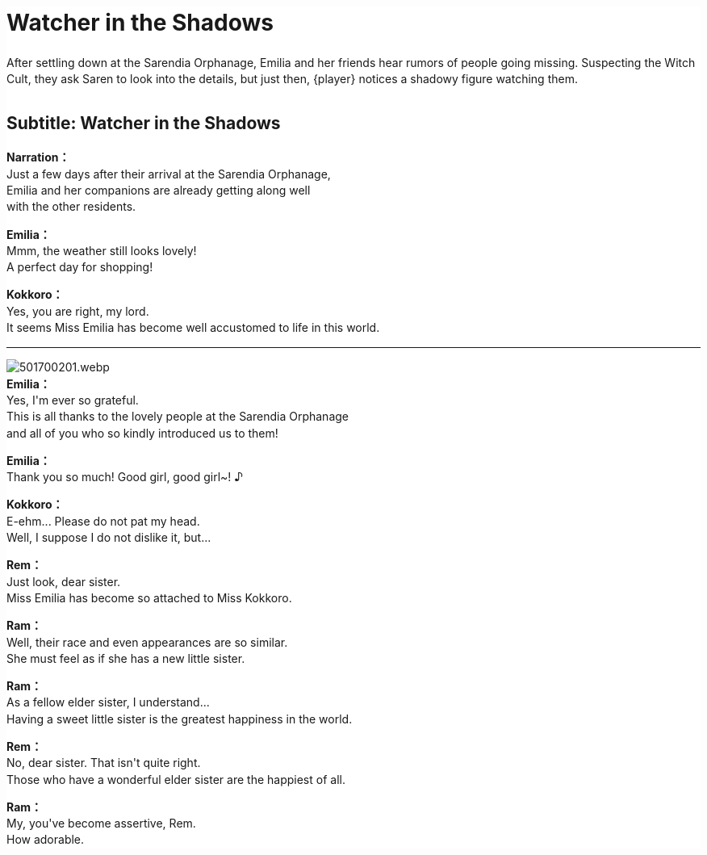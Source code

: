 # Watcher in the Shadows
After settling down at the Sarendia Orphanage, Emilia and her friends hear rumors of people going missing. Suspecting the Witch Cult, they ask Saren to look into the details, but just then, {player} notices a shadowy figure watching them.
  
## Subtitle: Watcher in the Shadows
  
**Narration：**  
Just a few days after their arrival at the Sarendia Orphanage,  
Emilia and her companions are already getting along well  
with the other residents.  
  
**Emilia：**  
Mmm, the weather still looks lovely!  
A perfect day for shopping!  
  
**Kokkoro：**  
Yes, you are right, my lord.  
It seems Miss Emilia has become well accustomed to life in this world.  
  

---  
  
![501700201.webp](https://redive.estertion.win/card/story/501700201.webp)  
**Emilia：**  
Yes, I'm ever so grateful.  
This is all thanks to the lovely people at the Sarendia Orphanage  
and all of you who so kindly introduced us to them!  
  
**Emilia：**  
Thank you so much! Good girl, good girl~! ♪  
  
**Kokkoro：**  
E-ehm... Please do not pat my head.  
Well, I suppose I do not dislike it, but...  
  
**Rem：**  
Just look, dear sister.  
Miss Emilia has become so attached to Miss Kokkoro.  
  
**Ram：**  
Well, their race and even appearances are so similar.  
She must feel as if she has a new little sister.  
  
**Ram：**  
As a fellow elder sister, I understand...  
Having a sweet little sister is the greatest happiness in the world.  
  
**Rem：**  
No, dear sister. That isn't quite right.  
Those who have a wonderful elder sister are the happiest of all.  
  
**Ram：**  
My, you've become assertive, Rem.  
How adorable.  
  
